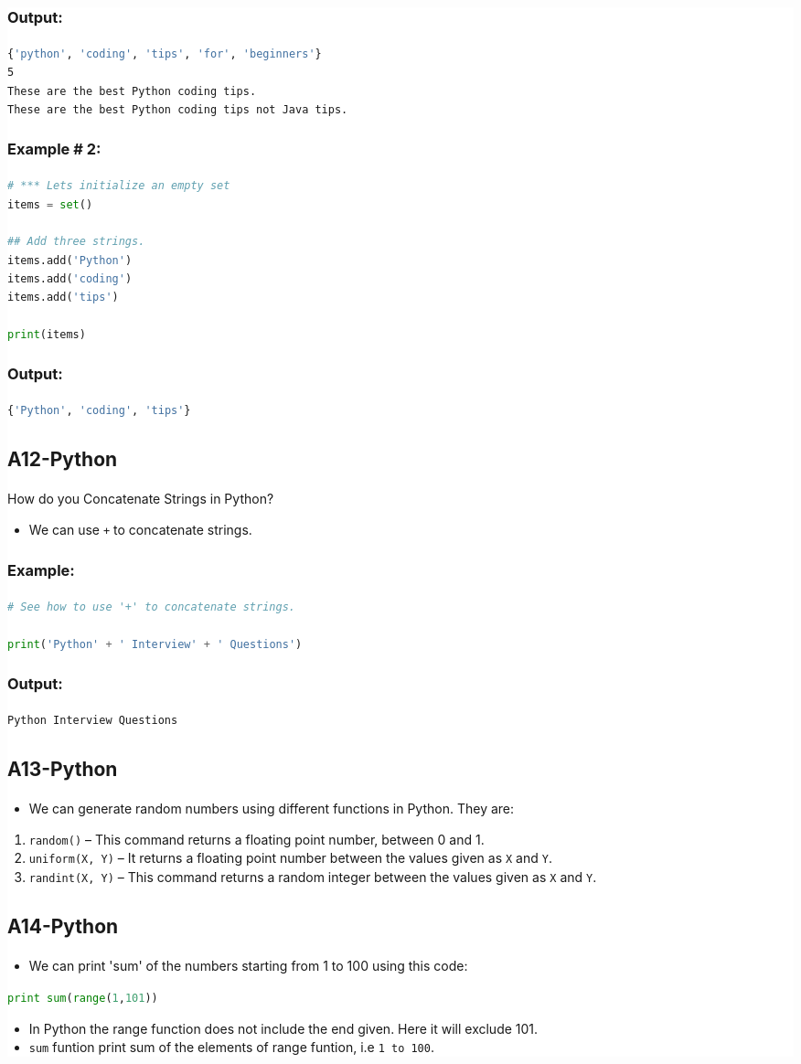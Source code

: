 ### Output:
```bash
{'python', 'coding', 'tips', 'for', 'beginners'}
5
These are the best Python coding tips.
These are the best Python coding tips not Java tips.
```
### Example # 2:
```python
# *** Lets initialize an empty set
items = set()

## Add three strings.
items.add('Python')
items.add('coding')
items.add('tips')

print(items)
```
### Output:
```bash
{'Python', 'coding', 'tips'}
```

## A12-Python
How do you Concatenate Strings in Python?

- We can use `+` to concatenate strings.

### Example:
```python
# See how to use '+' to concatenate strings.

print('Python' + ' Interview' + ' Questions')
```
### Output:
```bash
Python Interview Questions
```

## A13-Python
- We can generate random numbers using different functions in Python. They are:

1. `random()` – This command returns a floating point number, between 0 and 1.
2. `uniform(X, Y)` – It returns a floating point number between the values given as `X` and `Y`.
3. `randint(X, Y)` – This command returns a random integer between the values given as `X` and `Y`.

## A14-Python
- We can print 'sum' of the numbers starting from 1 to 100 using this code:
```python
print sum(range(1,101))
```
- In Python the range function does not include the end given. Here it will exclude 101.
- `sum` funtion print sum of the elements of range funtion, i.e `1 to 100`.
